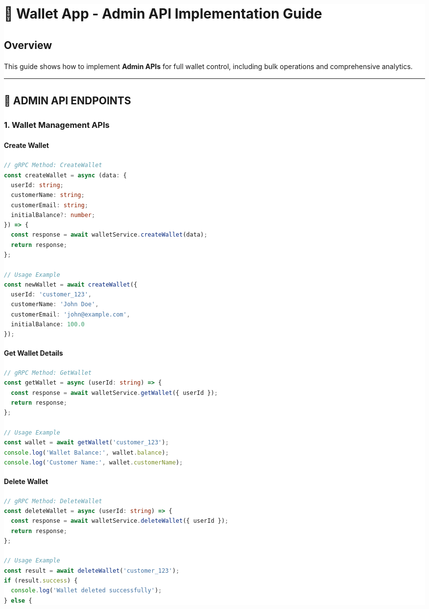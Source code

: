 # 🏦 Wallet App - Admin API Implementation Guide

## Overview

This guide shows how to implement **Admin APIs** for full wallet control, including bulk operations and comprehensive analytics.

---

## 🔐 **ADMIN API ENDPOINTS**

### **1. Wallet Management APIs**

#### **Create Wallet**
```typescript
// gRPC Method: CreateWallet
const createWallet = async (data: {
  userId: string;
  customerName: string;
  customerEmail: string;
  initialBalance?: number;
}) => {
  const response = await walletService.createWallet(data);
  return response;
};

// Usage Example
const newWallet = await createWallet({
  userId: 'customer_123',
  customerName: 'John Doe',
  customerEmail: 'john@example.com',
  initialBalance: 100.0
});
```

#### **Get Wallet Details**
```typescript
// gRPC Method: GetWallet
const getWallet = async (userId: string) => {
  const response = await walletService.getWallet({ userId });
  return response;
};

// Usage Example
const wallet = await getWallet('customer_123');
console.log('Wallet Balance:', wallet.balance);
console.log('Customer Name:', wallet.customerName);
```

#### **Delete Wallet**
```typescript
// gRPC Method: DeleteWallet
const deleteWallet = async (userId: string) => {
  const response = await walletService.deleteWallet({ userId });
  return response;
};

// Usage Example
const result = await deleteWallet('customer_123');
if (result.success) {
  console.log('Wallet deleted successfully');
} else {
```